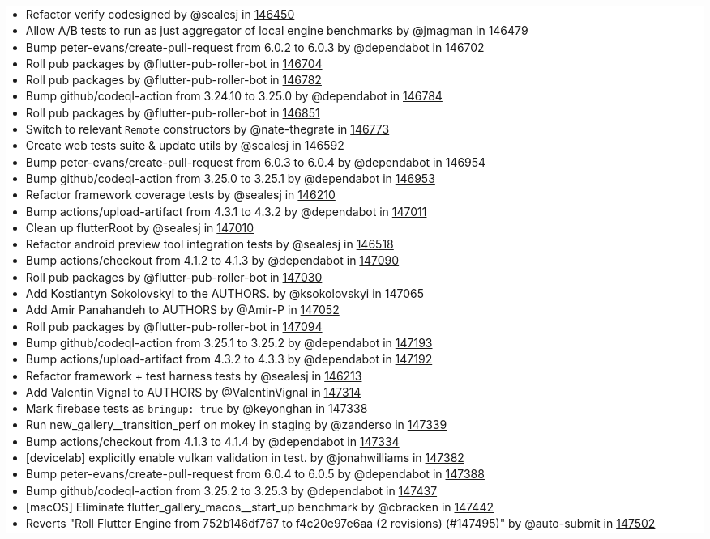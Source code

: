 * Refactor verify codesigned by @sealesj in [146450](https://github.com/flutter/flutter/pull/146450)
* Allow A/B tests to run as just aggregator of local engine benchmarks by @jmagman in [146479](https://github.com/flutter/flutter/pull/146479)
* Bump peter-evans/create-pull-request from 6.0.2 to 6.0.3 by @dependabot in [146702](https://github.com/flutter/flutter/pull/146702)
* Roll pub packages by @flutter-pub-roller-bot in [146704](https://github.com/flutter/flutter/pull/146704)
* Roll pub packages by @flutter-pub-roller-bot in [146782](https://github.com/flutter/flutter/pull/146782)
* Bump github/codeql-action from 3.24.10 to 3.25.0 by @dependabot in [146784](https://github.com/flutter/flutter/pull/146784)
* Roll pub packages by @flutter-pub-roller-bot in [146851](https://github.com/flutter/flutter/pull/146851)
* Switch to relevant `Remote` constructors by @nate-thegrate in [146773](https://github.com/flutter/flutter/pull/146773)
* Create web tests suite & update utils by @sealesj in [146592](https://github.com/flutter/flutter/pull/146592)
* Bump peter-evans/create-pull-request from 6.0.3 to 6.0.4 by @dependabot in [146954](https://github.com/flutter/flutter/pull/146954)
* Bump github/codeql-action from 3.25.0 to 3.25.1 by @dependabot in [146953](https://github.com/flutter/flutter/pull/146953)
* Refactor framework coverage tests by @sealesj in [146210](https://github.com/flutter/flutter/pull/146210)
* Bump actions/upload-artifact from 4.3.1 to 4.3.2 by @dependabot in [147011](https://github.com/flutter/flutter/pull/147011)
* Clean up flutterRoot by @sealesj in [147010](https://github.com/flutter/flutter/pull/147010)
* Refactor android preview tool integration tests by @sealesj in [146518](https://github.com/flutter/flutter/pull/146518)
* Bump actions/checkout from 4.1.2 to 4.1.3 by @dependabot in [147090](https://github.com/flutter/flutter/pull/147090)
* Roll pub packages by @flutter-pub-roller-bot in [147030](https://github.com/flutter/flutter/pull/147030)
* Add Kostiantyn Sokolovskyi to the AUTHORS. by @ksokolovskyi in [147065](https://github.com/flutter/flutter/pull/147065)
* Add Amir Panahandeh to AUTHORS by @Amir-P in [147052](https://github.com/flutter/flutter/pull/147052)
* Roll pub packages by @flutter-pub-roller-bot in [147094](https://github.com/flutter/flutter/pull/147094)
* Bump github/codeql-action from 3.25.1 to 3.25.2 by @dependabot in [147193](https://github.com/flutter/flutter/pull/147193)
* Bump actions/upload-artifact from 4.3.2 to 4.3.3 by @dependabot in [147192](https://github.com/flutter/flutter/pull/147192)
* Refactor framework + test harness tests by @sealesj in [146213](https://github.com/flutter/flutter/pull/146213)
* Add Valentin Vignal to AUTHORS by @ValentinVignal in [147314](https://github.com/flutter/flutter/pull/147314)
* Mark firebase tests as `bringup: true` by @keyonghan in [147338](https://github.com/flutter/flutter/pull/147338)
* Run new_gallery__transition_perf on mokey in staging by @zanderso in [147339](https://github.com/flutter/flutter/pull/147339)
* Bump actions/checkout from 4.1.3 to 4.1.4 by @dependabot in [147334](https://github.com/flutter/flutter/pull/147334)
* [devicelab] explicitly enable vulkan validation in test. by @jonahwilliams in [147382](https://github.com/flutter/flutter/pull/147382)
* Bump peter-evans/create-pull-request from 6.0.4 to 6.0.5 by @dependabot in [147388](https://github.com/flutter/flutter/pull/147388)
* Bump github/codeql-action from 3.25.2 to 3.25.3 by @dependabot in [147437](https://github.com/flutter/flutter/pull/147437)
* [macOS] Eliminate flutter_gallery_macos__start_up benchmark by @cbracken in [147442](https://github.com/flutter/flutter/pull/147442)
* Reverts "Roll Flutter Engine from 752b146df767 to f4c20e97e6aa (2 revisions) (#147495)" by @auto-submit in [147502](https://github.com/flutter/flutter/pull/147502)

[CHANGELOG]: {{site.repo.flutter}}/blob/main/CHANGELOG.md